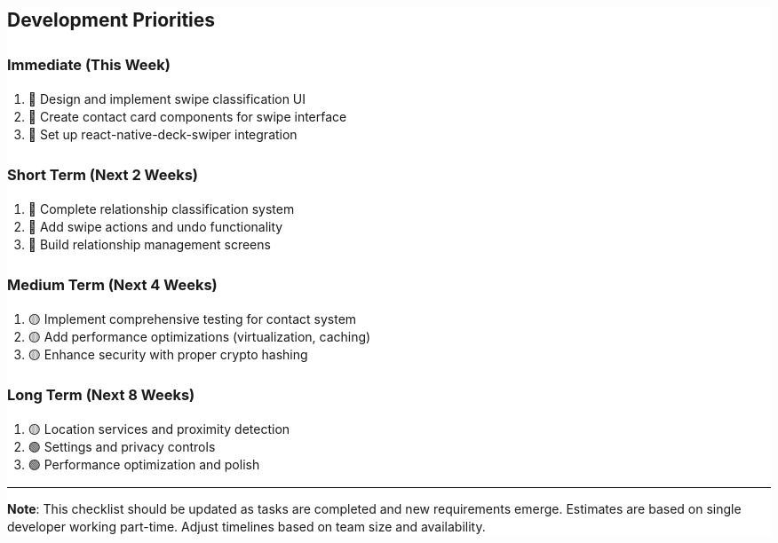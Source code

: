 ## Development Priorities

### Immediate (This Week)
1. 🔴 Design and implement swipe classification UI
2. 🔴 Create contact card components for swipe interface
3. 🔴 Set up react-native-deck-swiper integration

### Short Term (Next 2 Weeks)
1. 🔴 Complete relationship classification system
2. 🔴 Add swipe actions and undo functionality
3. 🔴 Build relationship management screens

### Medium Term (Next 4 Weeks)
1. 🟡 Implement comprehensive testing for contact system
2. 🟡 Add performance optimizations (virtualization, caching)
3. 🟡 Enhance security with proper crypto hashing

### Long Term (Next 8 Weeks)
1. 🟡 Location services and proximity detection
2. 🟢 Settings and privacy controls
3. 🟢 Performance optimization and polish

---

**Note**: This checklist should be updated as tasks are completed and new requirements emerge. Estimates are based on single developer working part-time. Adjust timelines based on team size and availability.